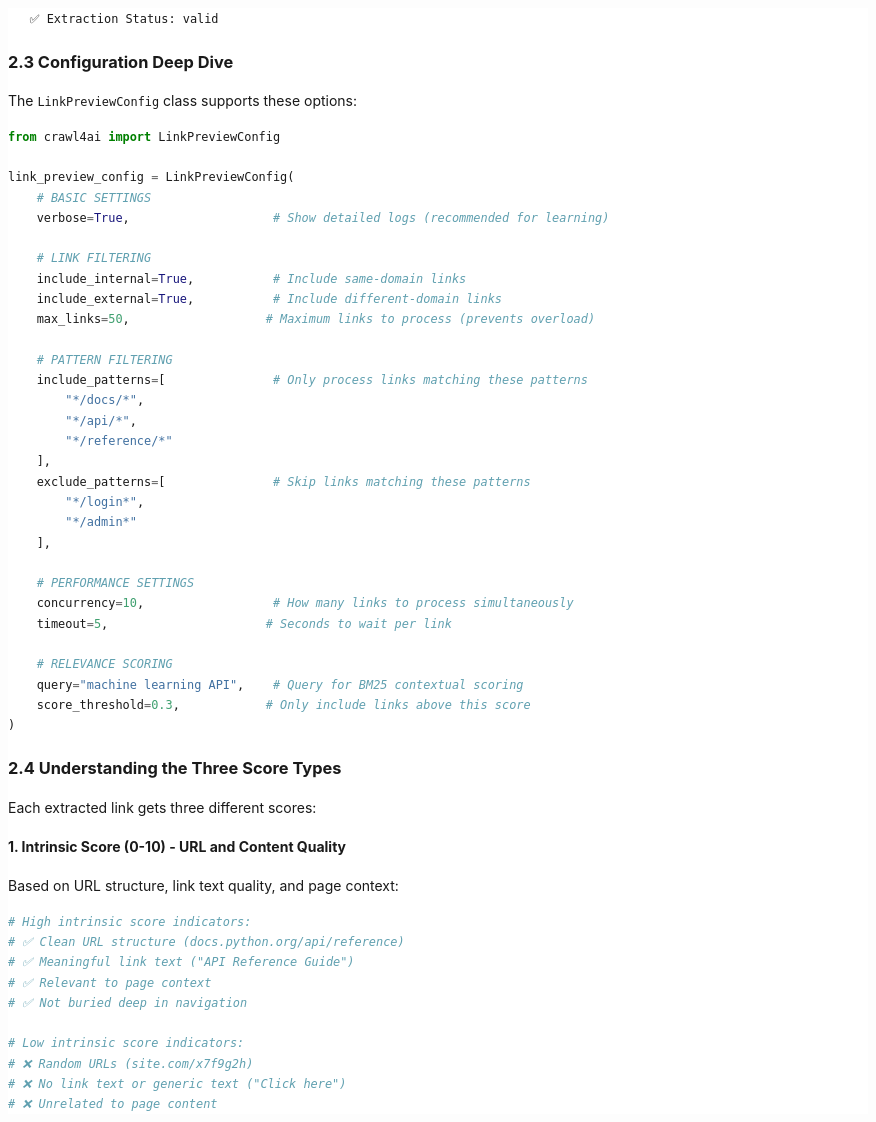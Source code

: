 ```
   ✅ Extraction Status: valid
```

### 2.3 Configuration Deep Dive

The `LinkPreviewConfig` class supports these options:

```python
from crawl4ai import LinkPreviewConfig

link_preview_config = LinkPreviewConfig(
    # BASIC SETTINGS
    verbose=True,                    # Show detailed logs (recommended for learning)
    
    # LINK FILTERING
    include_internal=True,           # Include same-domain links
    include_external=True,           # Include different-domain links
    max_links=50,                   # Maximum links to process (prevents overload)
    
    # PATTERN FILTERING
    include_patterns=[               # Only process links matching these patterns
        "*/docs/*", 
        "*/api/*", 
        "*/reference/*"
    ],
    exclude_patterns=[               # Skip links matching these patterns
        "*/login*",
        "*/admin*"
    ],
    
    # PERFORMANCE SETTINGS
    concurrency=10,                  # How many links to process simultaneously
    timeout=5,                      # Seconds to wait per link
    
    # RELEVANCE SCORING
    query="machine learning API",    # Query for BM25 contextual scoring
    score_threshold=0.3,            # Only include links above this score
)
```

### 2.4 Understanding the Three Score Types

Each extracted link gets three different scores:

#### 1. **Intrinsic Score (0-10)** - URL and Content Quality
Based on URL structure, link text quality, and page context:

```python
# High intrinsic score indicators:
# ✅ Clean URL structure (docs.python.org/api/reference)
# ✅ Meaningful link text ("API Reference Guide")
# ✅ Relevant to page context
# ✅ Not buried deep in navigation

# Low intrinsic score indicators:
# ❌ Random URLs (site.com/x7f9g2h)
# ❌ No link text or generic text ("Click here")
# ❌ Unrelated to page content
```
